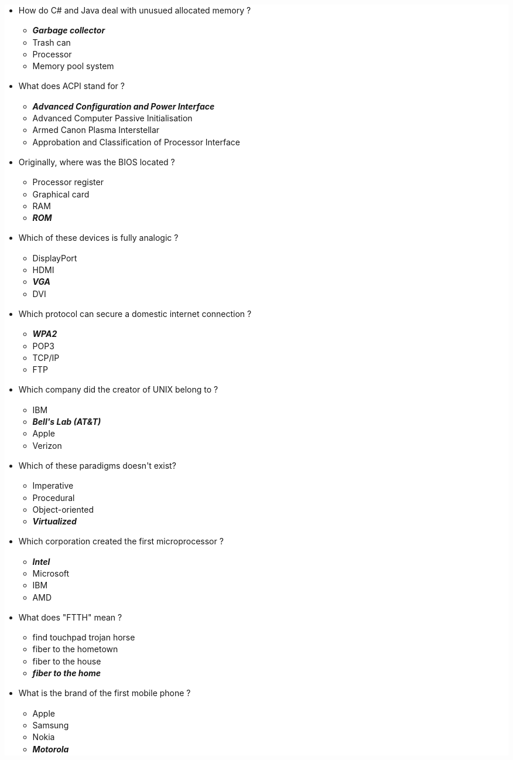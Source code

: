 - How do C# and Java deal with unusued allocated memory ?
  - ***Garbage collector***
  - Trash can
  - Processor
  - Memory pool system

- What does ACPI stand for ?
  - ***Advanced Configuration and Power Interface***
  - Advanced Computer Passive Initialisation
  - Armed Canon Plasma Interstellar
  - Approbation and Classification of Processor Interface

- Originally, where was the BIOS located ?
  - Processor register
  - Graphical card
  - RAM
  - ***ROM***

- Which of these devices is fully analogic ?
  - DisplayPort
  - HDMI
  - ***VGA***
  - DVI

- Which protocol can secure a domestic internet connection ?
  - ***WPA2***
  - POP3
  - TCP/IP
  - FTP

- Which company did the creator of UNIX belong to ?
  - IBM
  - ***Bell's Lab (AT&T)***
  - Apple
  - Verizon

- Which of these paradigms doesn't exist?
  - Imperative
  - Procedural
  - Object-oriented
  - ***Virtualized***

- Which corporation created the first microprocessor ?
  - ***Intel***
  - Microsoft
  - IBM
  - AMD

- What does "FTTH" mean ?
  - find touchpad trojan horse
  - fiber to the hometown
  - fiber to the house
  - ***fiber to the home***

- What is the brand of the first mobile phone ?
  - Apple
  - Samsung
  - Nokia
  - ***Motorola***
